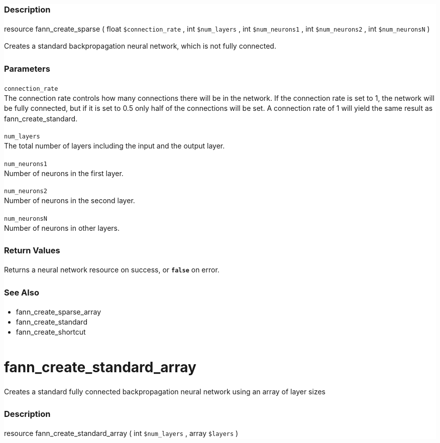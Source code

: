 ### Description

<span class="type">resource</span> <span
class="methodname">fann\_create\_sparse</span> ( <span
class="methodparam"><span class="type">float</span>
`$connection_rate`</span> , <span class="methodparam"><span
class="type">int</span> `$num_layers`</span> , <span
class="methodparam"><span class="type">int</span> `$num_neurons1`</span>
, <span class="methodparam"><span class="type">int</span>
`$num_neurons2`</span> , <span class="methodparam"><span
class="type">int</span> `$num_neuronsN`</span> )

Creates a standard backpropagation neural network, which is not fully
connected.

### Parameters

`connection_rate`  
The connection rate controls how many connections there will be in the
network. If the connection rate is set to 1, the network will be fully
connected, but if it is set to 0.5 only half of the connections will be
set. A connection rate of 1 will yield the same result as <span
class="function">fann\_create\_standard</span>.

`num_layers`  
The total number of layers including the input and the output layer.

`num_neurons1`  
Number of neurons in the first layer.

`num_neurons2`  
Number of neurons in the second layer.

`num_neuronsN`  
Number of neurons in other layers.

### Return Values

Returns a neural network resource on success, or **`false`** on error.

### See Also

-   <span class="function">fann\_create\_sparse\_array</span>
-   <span class="function">fann\_create\_standard</span>
-   <span class="function">fann\_create\_shortcut</span>

fann\_create\_standard\_array
=============================

Creates a standard fully connected backpropagation neural network using
an array of layer sizes

### Description

<span class="type">resource</span> <span
class="methodname">fann\_create\_standard\_array</span> ( <span
class="methodparam"><span class="type">int</span> `$num_layers`</span> ,
<span class="methodparam"><span class="type">array</span>
`$layers`</span> )
